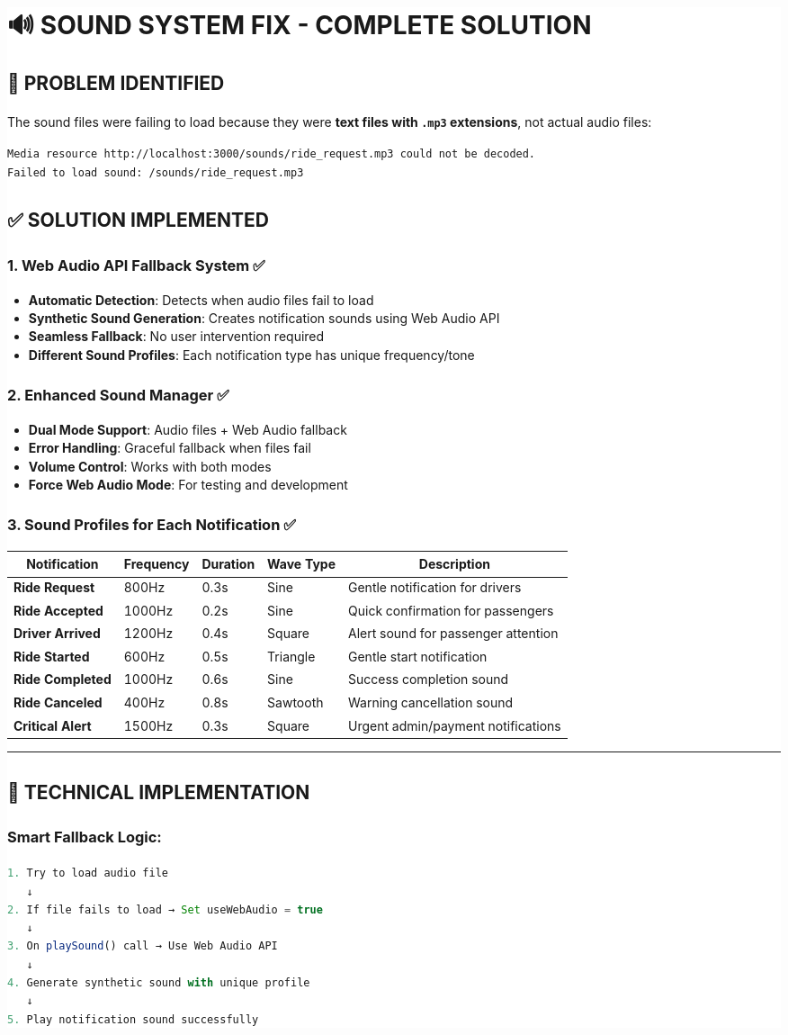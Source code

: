 # 🔊 SOUND SYSTEM FIX - COMPLETE SOLUTION

## 🚨 **PROBLEM IDENTIFIED**

The sound files were failing to load because they were **text files with `.mp3` extensions**, not actual audio files:

```
Media resource http://localhost:3000/sounds/ride_request.mp3 could not be decoded.
Failed to load sound: /sounds/ride_request.mp3
```

## ✅ **SOLUTION IMPLEMENTED**

### **1. Web Audio API Fallback System** ✅
- **Automatic Detection**: Detects when audio files fail to load
- **Synthetic Sound Generation**: Creates notification sounds using Web Audio API
- **Seamless Fallback**: No user intervention required
- **Different Sound Profiles**: Each notification type has unique frequency/tone

### **2. Enhanced Sound Manager** ✅
- **Dual Mode Support**: Audio files + Web Audio fallback
- **Error Handling**: Graceful fallback when files fail
- **Volume Control**: Works with both modes
- **Force Web Audio Mode**: For testing and development

### **3. Sound Profiles for Each Notification** ✅
| Notification | Frequency | Duration | Wave Type | Description |
|-------------|-----------|----------|-----------|-------------|
| **Ride Request** | 800Hz | 0.3s | Sine | Gentle notification for drivers |
| **Ride Accepted** | 1000Hz | 0.2s | Sine | Quick confirmation for passengers |
| **Driver Arrived** | 1200Hz | 0.4s | Square | Alert sound for passenger attention |
| **Ride Started** | 600Hz | 0.5s | Triangle | Gentle start notification |
| **Ride Completed** | 1000Hz | 0.6s | Sine | Success completion sound |
| **Ride Canceled** | 400Hz | 0.8s | Sawtooth | Warning cancellation sound |
| **Critical Alert** | 1500Hz | 0.3s | Square | Urgent admin/payment notifications |

---

## 🔧 **TECHNICAL IMPLEMENTATION**

### **Smart Fallback Logic:**
```javascript
1. Try to load audio file
   ↓
2. If file fails to load → Set useWebAudio = true
   ↓
3. On playSound() call → Use Web Audio API
   ↓
4. Generate synthetic sound with unique profile
   ↓
5. Play notification sound successfully
```
